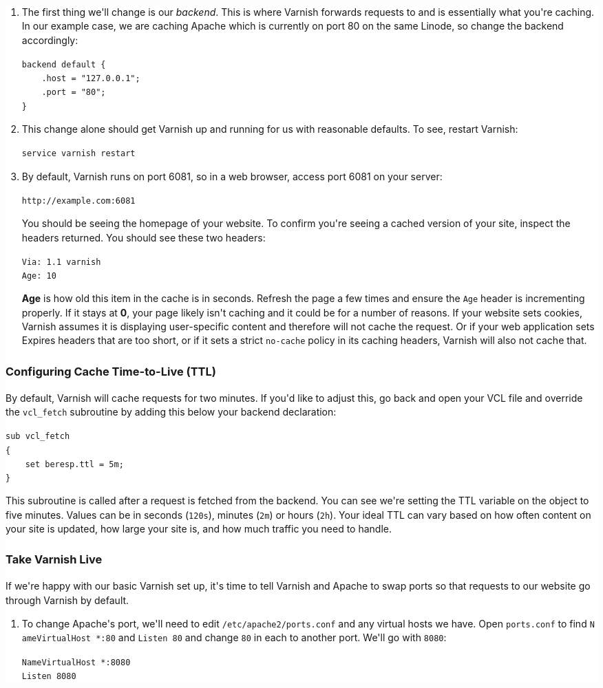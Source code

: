 1.  The first thing we'll change is our *backend*. This is where Varnish forwards requests to and is essentially what you're caching. In our example case, we are caching Apache which is currently on port 80 on the same Linode, so change the backend accordingly:

        backend default {
            .host = "127.0.0.1";
            .port = "80";
        }

2.  This change alone should get Varnish up and running for us with reasonable defaults. To see, restart Varnish:

        service varnish restart

3.  By default, Varnish runs on port 6081, so in a web browser, access port 6081 on your server:

        http://example.com:6081

    You should be seeing the homepage of your website. To confirm you're seeing a cached version of your site, inspect the headers returned. You should see these two headers:

        Via: 1.1 varnish
        Age: 10

    **Age** is how old this item in the cache is in seconds. Refresh the page a few times and ensure the `Age` header is incrementing properly. If it stays at **0**, your page likely isn't caching and it could be for a number of reasons. If your website sets cookies, Varnish assumes it is displaying user-specific content and therefore will not cache the request. Or if your web application sets Expires headers that are too short, or if it sets a strict `no-cache` policy in its caching headers, Varnish will also not cache that.

### Configuring Cache Time-to-Live (TTL)

By default, Varnish will cache requests for two minutes. If you'd like to adjust this, go back and open your VCL file and override the `vcl_fetch` subroutine by adding this below your backend declaration:

    sub vcl_fetch
    {
        set beresp.ttl = 5m;
    }

This subroutine is called after a request is fetched from the backend. You can see we're setting the TTL variable on the object to five minutes. Values can be in seconds (`120s`), minutes (`2m`) or hours (`2h`). Your ideal TTL can vary based on how often content on your site is updated, how large your site is, and how much traffic you need to handle.

### Take Varnish Live

If we're happy with our basic Varnish set up, it's time to tell Varnish and Apache to swap ports so that requests to our website go through Varnish by default.

1.  To change Apache's port, we'll need to edit `/etc/apache2/ports.conf` and any virtual hosts we have. Open `ports.conf` to find `NameVirtualHost *:80` and `Listen 80` and change `80` in each to another port. We'll go with `8080`:

        NameVirtualHost *:8080
        Listen 8080
